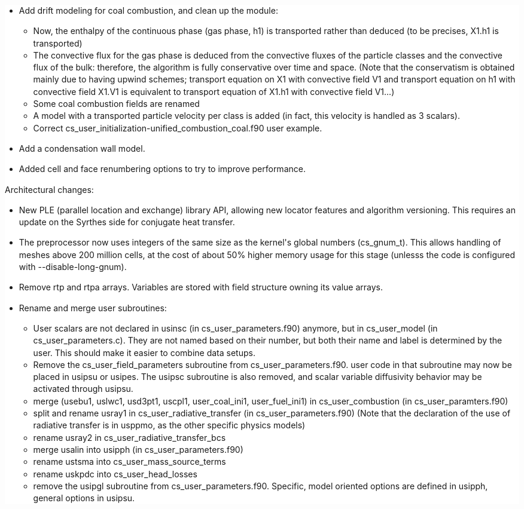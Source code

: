 - Add drift modeling for coal combustion, and clean up the module:
  * Now, the enthalpy of the continuous phase (gas phase, h1) is transported
    rather than deduced (to be precises, X1.h1 is transported)
  * The convective flux for the gas phase is deduced from the convective fluxes
    of the particle classes and the convective flux of the bulk: therefore, the
    algorithm is fully conservative over time and space.
    (Note that the conservatism is obtained mainly due to having upwind schemes;
     transport equation on X1 with convective field V1 and
     transport equation on h1 with convective field X1.V1
     is equivalent to transport equation of X1.h1 with convective field V1...)
  * Some coal combustion fields are renamed
  * A model with a transported particle velocity per class is added (in fact,
    this velocity is handled as 3 scalars).
  * Correct cs_user_initialization-unified_combustion_coal.f90 user example.

- Add a condensation wall model.

- Added cell and face renumbering options to try to improve performance.

Architectural changes:

- New PLE (parallel location and exchange) library API, allowing new locator
  features and algorithm versioning. This requires an update on the Syrthes
  side for conjugate heat transfer.

- The preprocessor now uses integers of the same size as the kernel's
  global numbers (cs_gnum_t). This allows handling of meshes above
  200 million cells, at the cost of about 50% higher memory usage for
  this stage (unlesss the code is configured  with --disable-long-gnum).

- Remove rtp and rtpa arrays. Variables are stored with field
  structure owning its value arrays.

- Rename and merge user subroutines:
  * User scalars are not declared in usinsc (in cs_user_parameters.f90) anymore,
    but in cs_user_model (in cs_user_parameters.c). They are not named based
    on their number, but both their name and label is determined by the user.
    This should make it easier to combine data setups.
  * Remove the cs_user_field_parameters subroutine from cs_user_parameters.f90.
    user code in that subroutine may now be placed in usipsu or usipes.
    The usipsc subroutine is also removed, and scalar variable diffusivity
    behavior may be activated through usipsu.
  * merge (usebu1, uslwc1, usd3pt1, uscpl1, user_coal_ini1, user_fuel_ini1)
          in cs_user_combustion (in cs_user_paramters.f90)
  * split and rename usray1 in cs_user_radiative_transfer
    (in cs_user_parameters.f90)
          (Note that the declaration of the use of radiative transfer is in
                usppmo, as the other specific physics models)
  * rename usray2 in cs_user_radiative_transfer_bcs
  * merge usalin into usipph (in cs_user_parameters.f90)
  * rename ustsma into cs_user_mass_source_terms
  * rename uskpdc into cs_user_head_losses
  * remove the usipgl subroutine from cs_user_parameters.f90.
    Specific, model oriented options are defined in usipph, general options
    in usipsu.
